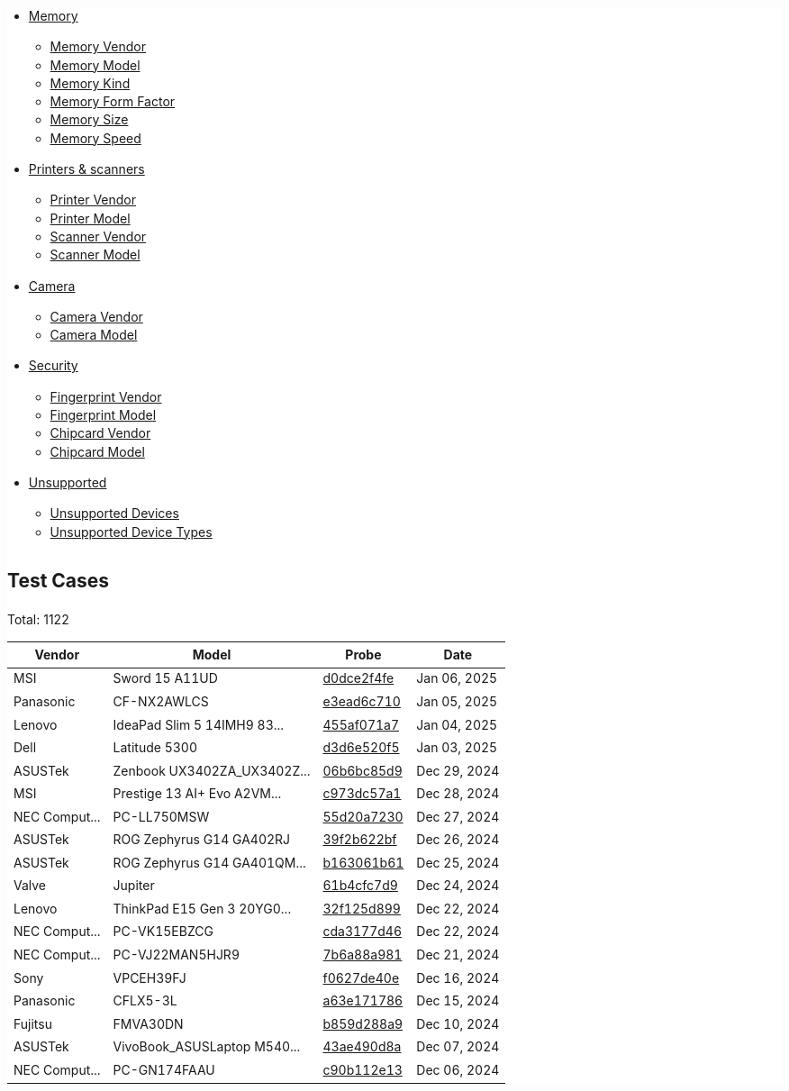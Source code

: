* [ Memory ](#memory)
  - [ Memory Vendor            ](#memory-vendor)
  - [ Memory Model             ](#memory-model)
  - [ Memory Kind              ](#memory-kind)
  - [ Memory Form Factor       ](#memory-form-factor)
  - [ Memory Size              ](#memory-size)
  - [ Memory Speed             ](#memory-speed)

* [ Printers & scanners ](#printers--scanners)
  - [ Printer Vendor           ](#printer-vendor)
  - [ Printer Model            ](#printer-model)
  - [ Scanner Vendor           ](#scanner-vendor)
  - [ Scanner Model            ](#scanner-model)

* [ Camera ](#camera)
  - [ Camera Vendor            ](#camera-vendor)
  - [ Camera Model             ](#camera-model)

* [ Security ](#security)
  - [ Fingerprint Vendor       ](#fingerprint-vendor)
  - [ Fingerprint Model        ](#fingerprint-model)
  - [ Chipcard Vendor          ](#chipcard-vendor)
  - [ Chipcard Model           ](#chipcard-model)

* [ Unsupported ](#unsupported)
  - [ Unsupported Devices      ](#unsupported-devices)
  - [ Unsupported Device Types ](#unsupported-device-types)


Test Cases
----------

Total: 1122

| Vendor        | Model                       | Probe                                                      | Date         |
|---------------|-----------------------------|------------------------------------------------------------|--------------|
| MSI           | Sword 15 A11UD              | [d0dce2f4fe](https://linux-hardware.org/?probe=d0dce2f4fe) | Jan 06, 2025 |
| Panasonic     | CF-NX2AWLCS                 | [e3ead6c710](https://linux-hardware.org/?probe=e3ead6c710) | Jan 05, 2025 |
| Lenovo        | IdeaPad Slim 5 14IMH9 83... | [455af071a7](https://linux-hardware.org/?probe=455af071a7) | Jan 04, 2025 |
| Dell          | Latitude 5300               | [d3d6e520f5](https://linux-hardware.org/?probe=d3d6e520f5) | Jan 03, 2025 |
| ASUSTek       | Zenbook UX3402ZA_UX3402Z... | [06b6bc85d9](https://linux-hardware.org/?probe=06b6bc85d9) | Dec 29, 2024 |
| MSI           | Prestige 13 AI+ Evo A2VM... | [c973dc57a1](https://linux-hardware.org/?probe=c973dc57a1) | Dec 28, 2024 |
| NEC Comput... | PC-LL750MSW                 | [55d20a7230](https://linux-hardware.org/?probe=55d20a7230) | Dec 27, 2024 |
| ASUSTek       | ROG Zephyrus G14 GA402RJ    | [39f2b622bf](https://linux-hardware.org/?probe=39f2b622bf) | Dec 26, 2024 |
| ASUSTek       | ROG Zephyrus G14 GA401QM... | [b163061b61](https://linux-hardware.org/?probe=b163061b61) | Dec 25, 2024 |
| Valve         | Jupiter                     | [61b4cfc7d9](https://linux-hardware.org/?probe=61b4cfc7d9) | Dec 24, 2024 |
| Lenovo        | ThinkPad E15 Gen 3 20YG0... | [32f125d899](https://linux-hardware.org/?probe=32f125d899) | Dec 22, 2024 |
| NEC Comput... | PC-VK15EBZCG                | [cda3177d46](https://linux-hardware.org/?probe=cda3177d46) | Dec 22, 2024 |
| NEC Comput... | PC-VJ22MAN5HJR9             | [7b6a88a981](https://linux-hardware.org/?probe=7b6a88a981) | Dec 21, 2024 |
| Sony          | VPCEH39FJ                   | [f0627de40e](https://linux-hardware.org/?probe=f0627de40e) | Dec 16, 2024 |
| Panasonic     | CFLX5-3L                    | [a63e171786](https://linux-hardware.org/?probe=a63e171786) | Dec 15, 2024 |
| Fujitsu       | FMVA30DN                    | [b859d288a9](https://linux-hardware.org/?probe=b859d288a9) | Dec 10, 2024 |
| ASUSTek       | VivoBook_ASUSLaptop M540... | [43ae490d8a](https://linux-hardware.org/?probe=43ae490d8a) | Dec 07, 2024 |
| NEC Comput... | PC-GN174FAAU                | [c90b112e13](https://linux-hardware.org/?probe=c90b112e13) | Dec 06, 2024 |